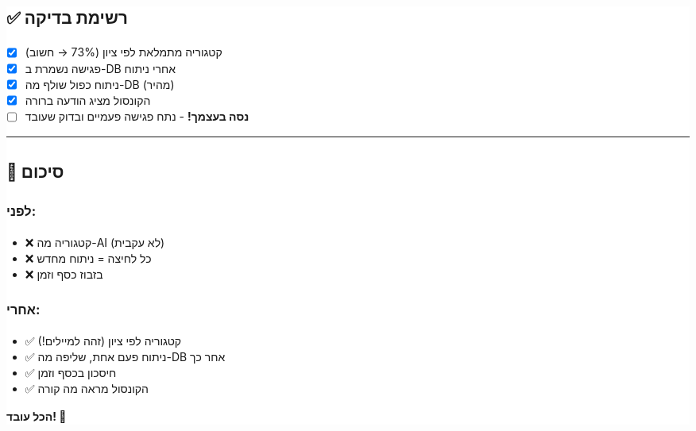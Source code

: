 
## ✅ רשימת בדיקה

- [x] קטגוריה מתמלאת לפי ציון (73% → חשוב)
- [x] פגישה נשמרת ב-DB אחרי ניתוח
- [x] ניתוח כפול שולף מה-DB (מהיר)
- [x] הקונסול מציג הודעה ברורה
- [ ] **נסה בעצמך!** - נתח פגישה פעמיים ובדוק שעובד

---

## 🎉 סיכום

### לפני:
- ❌ קטגוריה מה-AI (לא עקבית)
- ❌ כל לחיצה = ניתוח מחדש
- ❌ בזבוז כסף וזמן

### אחרי:
- ✅ קטגוריה לפי ציון (זהה למיילים!)
- ✅ ניתוח פעם אחת, שליפה מה-DB אחר כך
- ✅ חיסכון בכסף וזמן
- ✅ הקונסול מראה מה קורה

**הכל עובד! 🚀**

